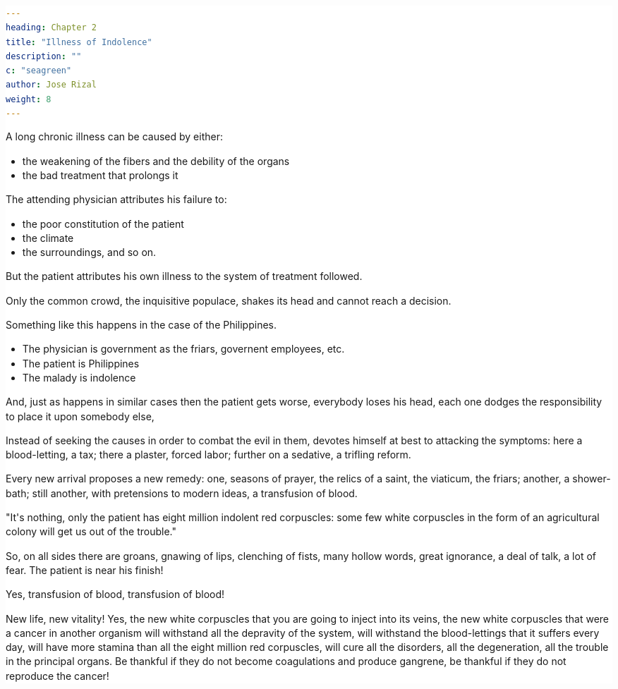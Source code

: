 ```yaml
---
heading: Chapter 2
title: "Illness of Indolence"
description: ""
c: "seagreen"
author: Jose Rizal
weight: 8
---
```



A long chronic illness can be caused by either:
- the weakening of the fibers and the debility of the organs
- the bad treatment that prolongs it

The attending physician attributes his failure to:
- the poor constitution of the patient
- the climate
- the surroundings, and so on. 

But the patient attributes his own illness to the system of treatment followed.

Only the common crowd, the inquisitive populace, shakes its head and cannot reach a decision.

Something like this happens in the case of the Philippines.

- The physician is government as the friars, governent employees, etc.
- The patient is Philippines
- The malady is indolence

And, just as happens in similar cases then the patient gets worse, everybody loses his head, each one dodges the responsibility to place it upon somebody else,

Instead of seeking the causes in order to combat the evil in them, devotes himself at best to attacking the symptoms: here a blood-letting, a tax; there a plaster, forced labor; further on a sedative, a trifling reform. 

Every new arrival proposes a new remedy: one, seasons of prayer, the relics of a saint, the viaticum, the friars; another, a shower-bath; still another, with pretensions to modern ideas, a transfusion of blood. 


"It's nothing, only the patient has eight million indolent red corpuscles: some few white corpuscles in the form of an agricultural colony will get us out of the trouble."


So, on all sides there are groans, gnawing of lips, clenching of fists, many hollow words, great ignorance, a deal of talk, a lot of fear. The patient is near his finish!

Yes, transfusion of blood, transfusion of blood!

New life, new vitality! Yes, the new white corpuscles that you are going to inject into its veins, the new white corpuscles that were a cancer in another organism will withstand all the depravity of the system, will withstand the blood-lettings that it suffers every day, will have more stamina than all the eight million red corpuscles, will cure all the disorders, all the degeneration, all the trouble in the principal organs. Be thankful if they do not become coagulations and produce gangrene, be thankful if they do not reproduce the cancer!
